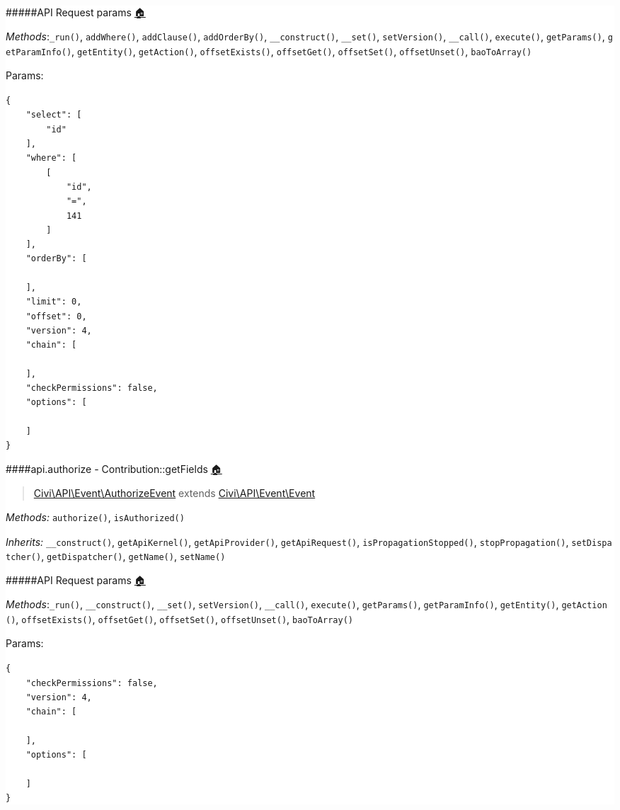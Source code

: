 
#####<a name='delete_example_event_params_1'></a>API Request params [:house:](index.md)

*Methods*:`_run()`, `addWhere()`, `addClause()`, `addOrderBy()`, `__construct()`, `__set()`, `setVersion()`, `__call()`, `execute()`, `getParams()`, `getParamInfo()`, `getEntity()`, `getAction()`, `offsetExists()`, `offsetGet()`, `offsetSet()`, `offsetUnset()`, `baoToArray()`

Params: 
```
{
    "select": [
        "id"
    ],
    "where": [
        [
            "id",
            "=",
            141
        ]
    ],
    "orderBy": [

    ],
    "limit": 0,
    "offset": 0,
    "version": 4,
    "chain": [

    ],
    "checkPermissions": false,
    "options": [

    ]
}
```


####<a name='delete_example_events_2'></a>api.authorize - Contribution::getFields [:house:](index.md)

> [Civi\API\Event\AuthorizeEvent](https://github.com/civicrm/civicrm-core/blob/master/Civi/API/Event/AuthorizeEvent.php#L28) extends [Civi\API\Event\Event](https://github.com/civicrm/civicrm-core/blob/master/Civi/API/Event/Event.php#L28)

*Methods:* `authorize()`, `isAuthorized()`

*Inherits:* `__construct()`, `getApiKernel()`, `getApiProvider()`, `getApiRequest()`, `isPropagationStopped()`, `stopPropagation()`, `setDispatcher()`, `getDispatcher()`, `getName()`, `setName()`


#####<a name='delete_example_event_params_2'></a>API Request params [:house:](index.md)

*Methods*:`_run()`, `__construct()`, `__set()`, `setVersion()`, `__call()`, `execute()`, `getParams()`, `getParamInfo()`, `getEntity()`, `getAction()`, `offsetExists()`, `offsetGet()`, `offsetSet()`, `offsetUnset()`, `baoToArray()`

Params: 
```
{
    "checkPermissions": false,
    "version": 4,
    "chain": [

    ],
    "options": [

    ]
}
```
